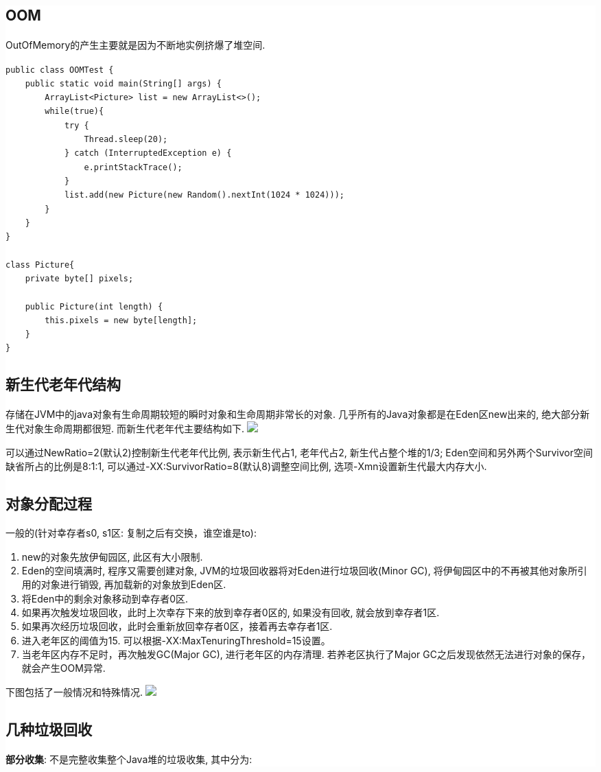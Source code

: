 ## OOM
OutOfMemory的产生主要就是因为不断地实例挤爆了堆空间.
```
public class OOMTest {
    public static void main(String[] args) {
        ArrayList<Picture> list = new ArrayList<>();
        while(true){
            try {
                Thread.sleep(20);
            } catch (InterruptedException e) {
                e.printStackTrace();
            }
            list.add(new Picture(new Random().nextInt(1024 * 1024)));
        }
    }
}

class Picture{
    private byte[] pixels;

    public Picture(int length) {
        this.pixels = new byte[length];
    }
}
```

## 新生代老年代结构
存储在JVM中的java对象有生命周期较短的瞬时对象和生命周期非常长的对象. 几乎所有的Java对象都是在Eden区new出来的, 绝大部分新生代对象生命周期都很短. 而新生代老年代主要结构如下.
![](/33_4.png)

可以通过NewRatio=2(默认2)控制新生代老年代比例, 表示新生代占1, 老年代占2, 新生代占整个堆的1/3; Eden空间和另外两个Survivor空间缺省所占的比例是8:1:1, 可以通过-XX:SurvivorRatio=8(默认8)调整空间比例, 选项-Xmn设置新生代最大内存大小.

## 对象分配过程
一般的(针对幸存者s0, s1区: 复制之后有交换，谁空谁是to):

1. new的对象先放伊甸园区, 此区有大小限制.
2. Eden的空间填满时, 程序又需要创建对象, JVM的垃圾回收器将对Eden进行垃圾回收(Minor GC), 将伊甸园区中的不再被其他对象所引用的对象进行销毁, 再加载新的对象放到Eden区.
3. 将Eden中的剩余对象移动到幸存者0区.
4. 如果再次触发垃圾回收，此时上次幸存下来的放到幸存者0区的, 如果没有回收, 就会放到幸存者1区.
5. 如果再次经历垃圾回收，此时会重新放回幸存者0区，接着再去幸存者1区.
6. 进入老年区的阈值为15. 可以根据-XX:MaxTenuringThreshold=15设置。
7. 当老年区内存不足时，再次触发GC(Major GC), 进行老年区的内存清理. 若养老区执行了Major GC之后发现依然无法进行对象的保存，就会产生OOM异常.

下图包括了一般情况和特殊情况.
![](/33_5.png)

## 几种垃圾回收
**部分收集**: 不是完整收集整个Java堆的垃圾收集, 其中分为: 
